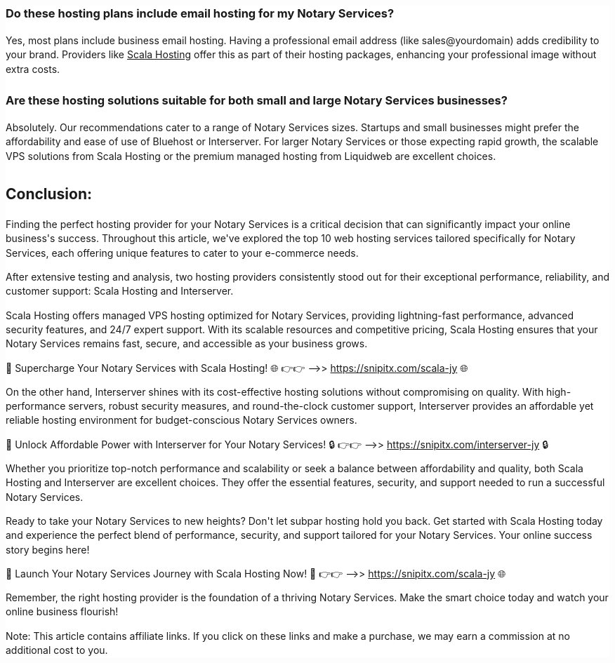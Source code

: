 ### Do these hosting plans include email hosting for my Notary Services? 
Yes, most plans include business email hosting. Having a professional email address (like sales@yourdomain) adds credibility to your brand. Providers like [Scala Hosting](https://snipitx.com/scala-jy) offer this as part of their hosting packages, enhancing your professional image without extra costs.

### Are these hosting solutions suitable for both small and large Notary Services businesses? 
Absolutely. Our recommendations cater to a range of Notary Services sizes. Startups and small businesses might prefer the affordability and ease of use of Bluehost or Interserver. For larger Notary Services or those expecting rapid growth, the scalable VPS solutions from Scala Hosting or the premium managed hosting from Liquidweb are excellent choices.

## Conclusion:

Finding the perfect hosting provider for your Notary Services is a critical decision that can significantly impact your online business's success. Throughout this article, we've explored the top 10 web hosting services tailored specifically for Notary Services, each offering unique features to cater to your e-commerce needs.

After extensive testing and analysis, two hosting providers consistently stood out for their exceptional performance, reliability, and customer support: Scala Hosting and Interserver.

Scala Hosting offers managed VPS hosting optimized for Notary Services, providing lightning-fast performance, advanced security features, and 24/7 expert support. With its scalable resources and competitive pricing, Scala Hosting ensures that your Notary Services remains fast, secure, and accessible as your business grows.

🚀 Supercharge Your Notary Services with Scala Hosting! 🌐
👉👉 -->> https://snipitx.com/scala-jy 🌐

On the other hand, Interserver shines with its cost-effective hosting solutions without compromising on quality. With high-performance servers, robust security measures, and round-the-clock customer support, Interserver provides an affordable yet reliable hosting environment for budget-conscious Notary Services owners.

💸 Unlock Affordable Power with Interserver for Your Notary Services! 🔒
👉👉 -->> https://snipitx.com/interserver-jy 🔒

Whether you prioritize top-notch performance and scalability or seek a balance between affordability and quality, both Scala Hosting and Interserver are excellent choices. They offer the essential features, security, and support needed to run a successful Notary Services.

Ready to take your Notary Services to new heights? Don't let subpar hosting hold you back. Get started with Scala Hosting today and experience the perfect blend of performance, security, and support tailored for your Notary Services. Your online success story begins here!

🚀 Launch Your Notary Services Journey with Scala Hosting Now! 🌟
👉👉 -->> https://snipitx.com/scala-jy 🌐

Remember, the right hosting provider is the foundation of a thriving Notary Services. Make the smart choice today and watch your online business flourish!

Note: This article contains affiliate links. If you click on these links and make a purchase, we may earn a commission at no additional cost to you.